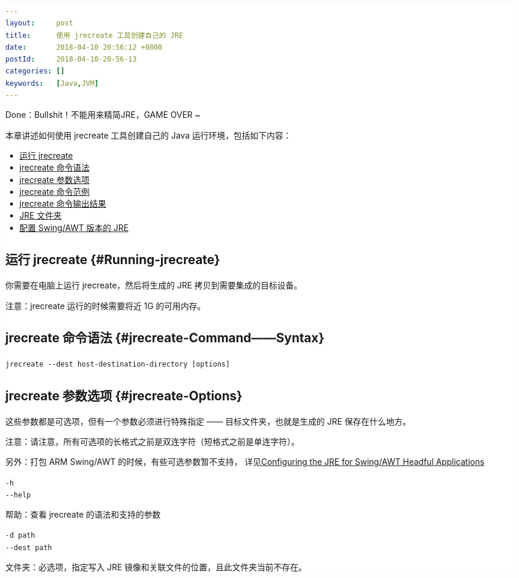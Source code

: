 ```yaml
---
layout:     post
title:      使用 jrecreate 工具创建自己的 JRE
date:       2018-04-10 20:56:12 +0800
postId:     2018-04-10-20-56-13
categories: []
keywords:   [Java,JVM]
---
```


Done：Bullshit！不能用来精简JRE，GAME OVER ~

本章讲述如何使用 jrecreate 工具创建自己的 Java 运行环境，包括如下内容：

* [运行 jrecreate](#Running-jrecreate)
* [jrecreate 命令语法](#jrecreate-Command——Syntax)
* [jrecreate 参数选项](#jrecreate-Options)
* [jrecreate 命令范例](#jrecreate-Command-Examples)
* [jrecreate 命令输出结果](#jrecreate-Command-Output)
* [JRE 文件夹](#JRE-Directories)
* [配置 Swing/AWT 版本的 JRE](#Configuring-the-JRE-for-Swing-AWT)

## 运行 jrecreate  {#Running-jrecreate}

你需要在电脑上运行 jrecreate，然后将生成的 JRE 拷贝到需要集成的目标设备。

注意：jrecreate 运行的时候需要将近 1G 的可用内存。

## jrecreate 命令语法 {#jrecreate-Command——Syntax}

```Shell
jrecreate --dest host-destination-directory [options]
```
## jrecreate 参数选项 {#jrecreate-Options}

这些参数都是可选项，但有一个参数必须进行特殊指定 —— 目标文件夹，也就是生成的 JRE 保存在什么地方。

注意：请注意，所有可选项的长格式之前是双连字符（短格式之前是单连字符）。

另外：打包 ARM Swing/AWT 的时候，有些可选参数暂不支持，
详见[Configuring the JRE for Swing/AWT Headful Applications](#Configuring-the-JRE-for-Swing-AWT)

```Shell
-h
--help
```
帮助：查看 jrecreate 的语法和支持的参数

```Shell
-d path
--dest path
```
文件夹：必选项，指定写入 JRE 镜像和关联文件的位置，且此文件夹当前不存在。
